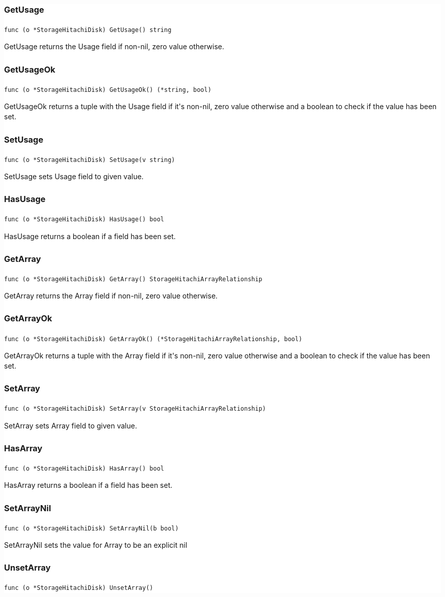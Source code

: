 ### GetUsage

`func (o *StorageHitachiDisk) GetUsage() string`

GetUsage returns the Usage field if non-nil, zero value otherwise.

### GetUsageOk

`func (o *StorageHitachiDisk) GetUsageOk() (*string, bool)`

GetUsageOk returns a tuple with the Usage field if it's non-nil, zero value otherwise
and a boolean to check if the value has been set.

### SetUsage

`func (o *StorageHitachiDisk) SetUsage(v string)`

SetUsage sets Usage field to given value.

### HasUsage

`func (o *StorageHitachiDisk) HasUsage() bool`

HasUsage returns a boolean if a field has been set.

### GetArray

`func (o *StorageHitachiDisk) GetArray() StorageHitachiArrayRelationship`

GetArray returns the Array field if non-nil, zero value otherwise.

### GetArrayOk

`func (o *StorageHitachiDisk) GetArrayOk() (*StorageHitachiArrayRelationship, bool)`

GetArrayOk returns a tuple with the Array field if it's non-nil, zero value otherwise
and a boolean to check if the value has been set.

### SetArray

`func (o *StorageHitachiDisk) SetArray(v StorageHitachiArrayRelationship)`

SetArray sets Array field to given value.

### HasArray

`func (o *StorageHitachiDisk) HasArray() bool`

HasArray returns a boolean if a field has been set.

### SetArrayNil

`func (o *StorageHitachiDisk) SetArrayNil(b bool)`

 SetArrayNil sets the value for Array to be an explicit nil

### UnsetArray
`func (o *StorageHitachiDisk) UnsetArray()`

